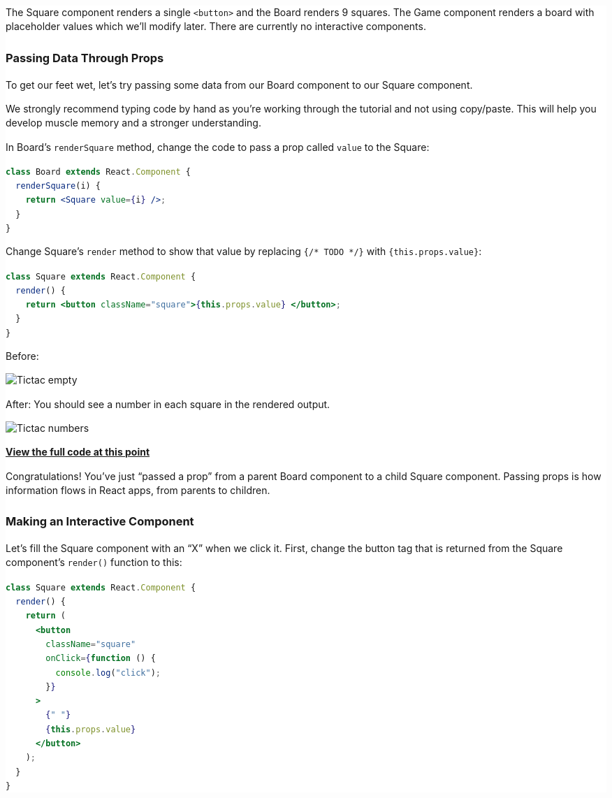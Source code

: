 The Square component renders a single `<button>` and the Board renders 9 squares. The Game component renders a board with placeholder values which we’ll modify later. There are currently no interactive components.

### [](#passing-data-through-props)Passing Data Through Props

To get our feet wet, let’s try passing some data from our Board component to our Square component.

We strongly recommend typing code by hand as you’re working through the tutorial and not using copy/paste. This will help you develop muscle memory and a stronger understanding.

In Board’s `renderSquare` method, change the code to pass a prop called `value` to the Square:

```jsx
class Board extends React.Component {
  renderSquare(i) {
    return <Square value={i} />;
  }
}
```

Change Square’s `render` method to show that value by replacing `{/* TODO */}` with `{this.props.value}`:

```jsx
class Square extends React.Component {
  render() {
    return <button className="square">{this.props.value} </button>;
  }
}
```

Before:

![Tictac empty](tictac-empty.png)

After: You should see a number in each square in the rendered output.

![Tictac numbers](tictac-numbers.png)

**[View the full code at this point](https://codepen.io/gaearon/pen/aWWQOG?editors=0010)**

Congratulations! You’ve just “passed a prop” from a parent Board component to a child Square component. Passing props is how information flows in React apps, from parents to children.

### [](#making-an-interactive-component)Making an Interactive Component

Let’s fill the Square component with an “X” when we click it. First, change the button tag that is returned from the Square component’s `render()` function to this:

```jsx
class Square extends React.Component {
  render() {
    return (
      <button
        className="square"
        onClick={function () {
          console.log("click");
        }}
      >
        {" "}
        {this.props.value}
      </button>
    );
  }
}
```
